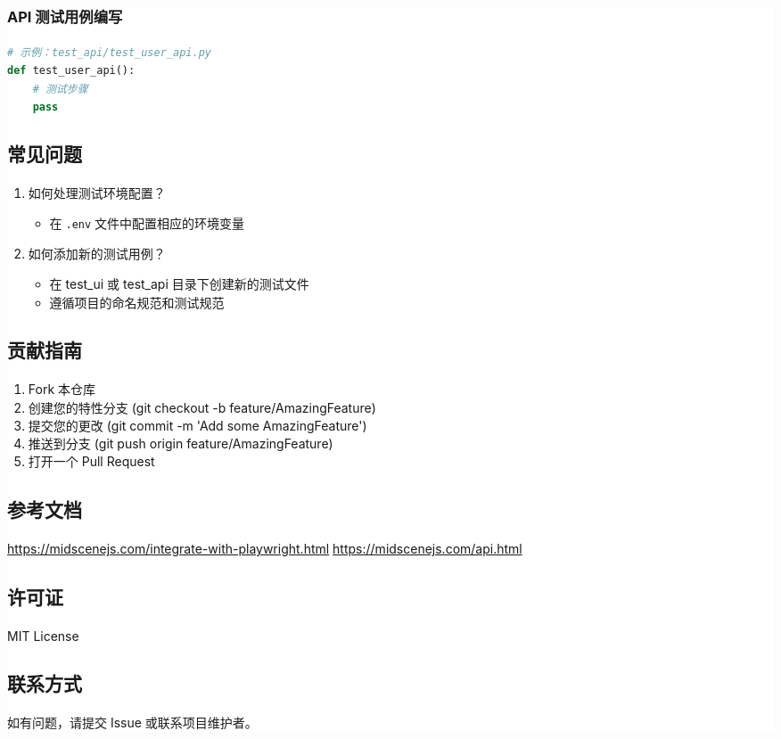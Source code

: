 ### API 测试用例编写
```python
# 示例：test_api/test_user_api.py
def test_user_api():
    # 测试步骤
    pass
```

## 常见问题
1. 如何处理测试环境配置？
   - 在 `.env` 文件中配置相应的环境变量

2. 如何添加新的测试用例？
   - 在 test_ui 或 test_api 目录下创建新的测试文件
   - 遵循项目的命名规范和测试规范

## 贡献指南
1. Fork 本仓库
2. 创建您的特性分支 (git checkout -b feature/AmazingFeature)
3. 提交您的更改 (git commit -m 'Add some AmazingFeature')
4. 推送到分支 (git push origin feature/AmazingFeature)
5. 打开一个 Pull Request

## 参考文档
https://midscenejs.com/integrate-with-playwright.html
https://midscenejs.com/api.html

## 许可证
MIT License

## 联系方式
如有问题，请提交 Issue 或联系项目维护者。